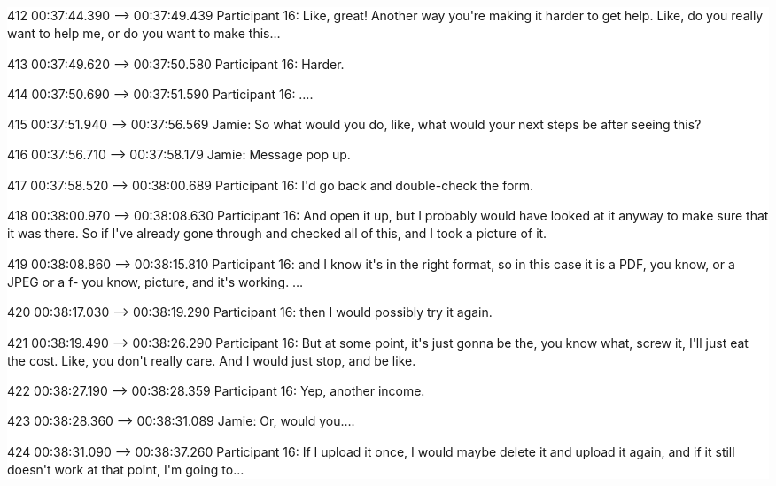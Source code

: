 412
00:37:44.390 --> 00:37:49.439
Participant 16: Like, great! Another way you're making it harder to get help. Like, do you really want to help me, or do you want to make this…

413
00:37:49.620 --> 00:37:50.580
Participant 16: Harder.

414
00:37:50.690 --> 00:37:51.590
Participant 16: ….

415
00:37:51.940 --> 00:37:56.569
Jamie: So what would you do, like, what would your next steps be after seeing this?

416
00:37:56.710 --> 00:37:58.179
Jamie: Message pop up.

417
00:37:58.520 --> 00:38:00.689
Participant 16: I'd go back and double-check the form.

418
00:38:00.970 --> 00:38:08.630
Participant 16: And open it up, but I probably would have looked at it anyway to make sure that it was there. So if I've already gone through and checked all of this, and I took a picture of it.

419
00:38:08.860 --> 00:38:15.810
Participant 16: and I know it's in the right format, so in this case it is a PDF, you know, or a JPEG or a f- you know, picture, and it's working. …

420
00:38:17.030 --> 00:38:19.290
Participant 16: then I would possibly try it again.

421
00:38:19.490 --> 00:38:26.290
Participant 16: But at some point, it's just gonna be the, you know what, screw it, I'll just eat the cost. Like, you don't really care. And I would just stop, and be like.

422
00:38:27.190 --> 00:38:28.359
Participant 16: Yep, another income.

423
00:38:28.360 --> 00:38:31.089
Jamie: Or, would you….

424
00:38:31.090 --> 00:38:37.260
Participant 16: If I upload it once, I would maybe delete it and upload it again, and if it still doesn't work at that point, I'm going to…
